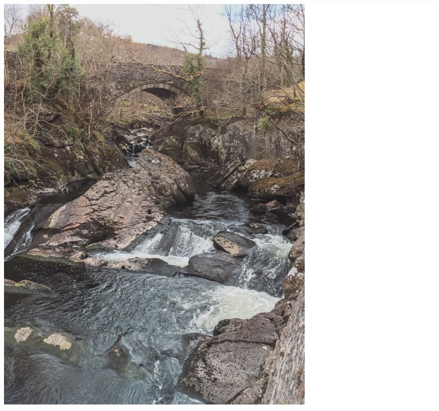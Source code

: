 <img src="/assets/images/dublin-by-england/dublin-by-england_4707.jpg" title="" alt="Dublin by England" >